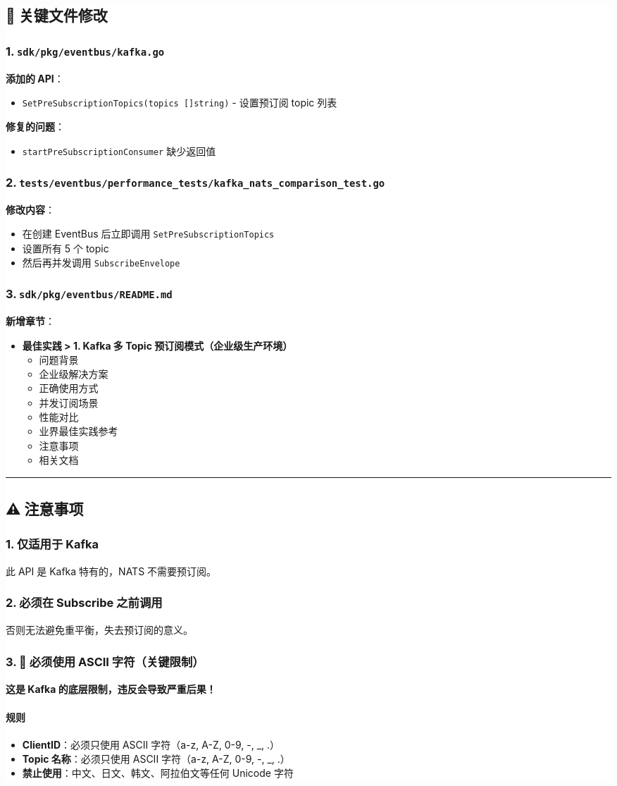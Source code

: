 
## 📝 关键文件修改

### 1. `sdk/pkg/eventbus/kafka.go`

**添加的 API**：
- `SetPreSubscriptionTopics(topics []string)` - 设置预订阅 topic 列表

**修复的问题**：
- `startPreSubscriptionConsumer` 缺少返回值

### 2. `tests/eventbus/performance_tests/kafka_nats_comparison_test.go`

**修改内容**：
- 在创建 EventBus 后立即调用 `SetPreSubscriptionTopics`
- 设置所有 5 个 topic
- 然后再并发调用 `SubscribeEnvelope`

### 3. `sdk/pkg/eventbus/README.md`

**新增章节**：
- **最佳实践 > 1. Kafka 多 Topic 预订阅模式（企业级生产环境）**
  - 问题背景
  - 企业级解决方案
  - 正确使用方式
  - 并发订阅场景
  - 性能对比
  - 业界最佳实践参考
  - 注意事项
  - 相关文档

---

## ⚠️ 注意事项

### 1. 仅适用于 Kafka
此 API 是 Kafka 特有的，NATS 不需要预订阅。

### 2. 必须在 Subscribe 之前调用
否则无法避免重平衡，失去预订阅的意义。

### 3. 🔴 **必须使用 ASCII 字符（关键限制）**

**这是 Kafka 的底层限制，违反会导致严重后果！**

#### 规则
- **ClientID**：必须只使用 ASCII 字符（a-z, A-Z, 0-9, -, _, .）
- **Topic 名称**：必须只使用 ASCII 字符（a-z, A-Z, 0-9, -, _, .）
- **禁止使用**：中文、日文、韩文、阿拉伯文等任何 Unicode 字符
